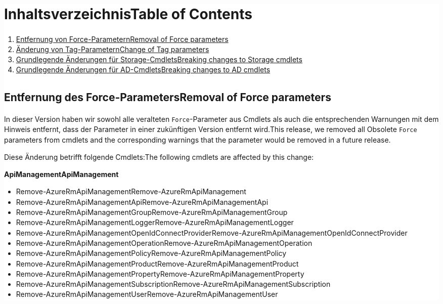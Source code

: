 # <a name="table-of-contents"></a><span data-ttu-id="e6f4a-101">Inhaltsverzeichnis</span><span class="sxs-lookup"><span data-stu-id="e6f4a-101">Table of Contents</span></span>
1. [<span data-ttu-id="e6f4a-102">Entfernung von Force-Parametern</span><span class="sxs-lookup"><span data-stu-id="e6f4a-102">Removal of Force parameters</span></span>](#removal-of-force-parameters)
2. [<span data-ttu-id="e6f4a-103">Änderung von Tag-Parametern</span><span class="sxs-lookup"><span data-stu-id="e6f4a-103">Change of Tag parameters</span></span>](#change-of-tag-parameters)
3. [<span data-ttu-id="e6f4a-104">Grundlegende Änderungen für Storage-Cmdlets</span><span class="sxs-lookup"><span data-stu-id="e6f4a-104">Breaking changes to Storage cmdlets</span></span>](#breaking-changes-to-storage-cmdlets)
4. [<span data-ttu-id="e6f4a-105">Grundlegende Änderungen für AD-Cmdlets</span><span class="sxs-lookup"><span data-stu-id="e6f4a-105">Breaking changes to AD cmdlets</span></span>](#breaking-changes-to-ad-cmdlets)

## <a name="removal-of-force-parameters"></a><span data-ttu-id="e6f4a-106">Entfernung des Force-Parameters</span><span class="sxs-lookup"><span data-stu-id="e6f4a-106">Removal of Force parameters</span></span>

<span data-ttu-id="e6f4a-107">In dieser Version haben wir sowohl alle veralteten `Force`-Parameter aus Cmdlets als auch die entsprechenden Warnungen mit dem Hinweis entfernt, dass der Parameter in einer zukünftigen Version entfernt wird.</span><span class="sxs-lookup"><span data-stu-id="e6f4a-107">This release, we removed all Obsolete `Force` parameters from cmdlets and the corresponding warnings that the parameter would be removed in a future release.</span></span>

<span data-ttu-id="e6f4a-108">Diese Änderung betrifft folgende Cmdlets:</span><span class="sxs-lookup"><span data-stu-id="e6f4a-108">The following cmdlets are affected by this change:</span></span>

<span data-ttu-id="e6f4a-109">**ApiManagement**</span><span class="sxs-lookup"><span data-stu-id="e6f4a-109">**ApiManagement**</span></span>
- <span data-ttu-id="e6f4a-110">Remove-AzureRmApiManagement</span><span class="sxs-lookup"><span data-stu-id="e6f4a-110">Remove-AzureRmApiManagement</span></span>
- <span data-ttu-id="e6f4a-111">Remove-AzureRmApiManagementApi</span><span class="sxs-lookup"><span data-stu-id="e6f4a-111">Remove-AzureRmApiManagementApi</span></span>
- <span data-ttu-id="e6f4a-112">Remove-AzureRmApiManagementGroup</span><span class="sxs-lookup"><span data-stu-id="e6f4a-112">Remove-AzureRmApiManagementGroup</span></span>
- <span data-ttu-id="e6f4a-113">Remove-AzureRmApiManagementLogger</span><span class="sxs-lookup"><span data-stu-id="e6f4a-113">Remove-AzureRmApiManagementLogger</span></span>
- <span data-ttu-id="e6f4a-114">Remove-AzureRmApiManagementOpenIdConnectProvider</span><span class="sxs-lookup"><span data-stu-id="e6f4a-114">Remove-AzureRmApiManagementOpenIdConnectProvider</span></span>
- <span data-ttu-id="e6f4a-115">Remove-AzureRmApiManagementOperation</span><span class="sxs-lookup"><span data-stu-id="e6f4a-115">Remove-AzureRmApiManagementOperation</span></span>
- <span data-ttu-id="e6f4a-116">Remove-AzureRmApiManagementPolicy</span><span class="sxs-lookup"><span data-stu-id="e6f4a-116">Remove-AzureRmApiManagementPolicy</span></span>
- <span data-ttu-id="e6f4a-117">Remove-AzureRmApiManagementProduct</span><span class="sxs-lookup"><span data-stu-id="e6f4a-117">Remove-AzureRmApiManagementProduct</span></span>
- <span data-ttu-id="e6f4a-118">Remove-AzureRmApiManagementProperty</span><span class="sxs-lookup"><span data-stu-id="e6f4a-118">Remove-AzureRmApiManagementProperty</span></span>
- <span data-ttu-id="e6f4a-119">Remove-AzureRmApiManagementSubscription</span><span class="sxs-lookup"><span data-stu-id="e6f4a-119">Remove-AzureRmApiManagementSubscription</span></span>
- <span data-ttu-id="e6f4a-120">Remove-AzureRmApiManagementUser</span><span class="sxs-lookup"><span data-stu-id="e6f4a-120">Remove-AzureRmApiManagementUser</span></span>
